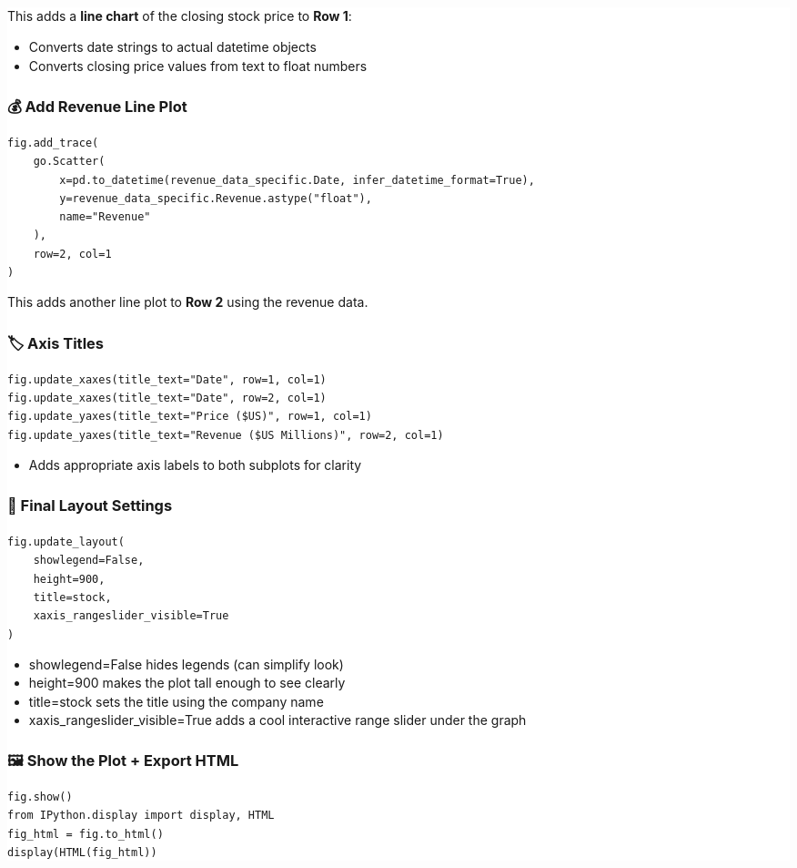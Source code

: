 This adds a **line chart** of the closing stock price to **Row 1**:

- Converts date strings to actual datetime objects
- Converts closing price values from text to float numbers

### **💰 Add Revenue Line Plot**

```
fig.add_trace(
    go.Scatter(
        x=pd.to_datetime(revenue_data_specific.Date, infer_datetime_format=True),
        y=revenue_data_specific.Revenue.astype("float"),
        name="Revenue"
    ),
    row=2, col=1
)
```

This adds another line plot to **Row 2** using the revenue data.

### **🏷️ Axis Titles**

```
fig.update_xaxes(title_text="Date", row=1, col=1)
fig.update_xaxes(title_text="Date", row=2, col=1)
fig.update_yaxes(title_text="Price ($US)", row=1, col=1)
fig.update_yaxes(title_text="Revenue ($US Millions)", row=2, col=1)
```

- Adds appropriate axis labels to both subplots for clarity

### **🎨 Final Layout Settings**

```
fig.update_layout(
    showlegend=False,
    height=900,
    title=stock,
    xaxis_rangeslider_visible=True
)
```

- showlegend=False hides legends (can simplify look)
- height=900 makes the plot tall enough to see clearly
- title=stock sets the title using the company name
- xaxis_rangeslider_visible=True adds a cool interactive range slider under the graph

### **🖼️ Show the Plot + Export HTML**

```
fig.show()
from IPython.display import display, HTML
fig_html = fig.to_html()
display(HTML(fig_html))
```
